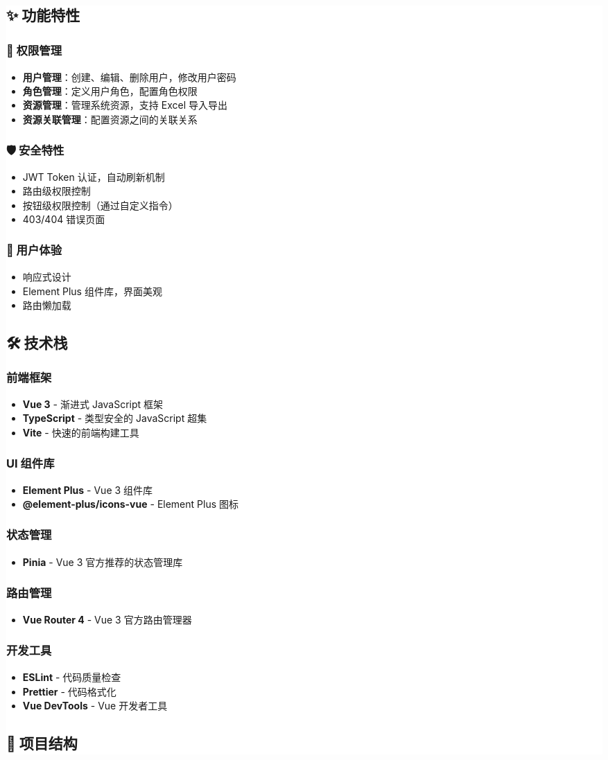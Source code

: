 ## ✨ 功能特性

### 🔐 权限管理

- **用户管理**：创建、编辑、删除用户，修改用户密码
- **角色管理**：定义用户角色，配置角色权限
- **资源管理**：管理系统资源，支持 Excel 导入导出
- **资源关联管理**：配置资源之间的关联关系

### 🛡️ 安全特性

- JWT Token 认证，自动刷新机制
- 路由级权限控制
- 按钮级权限控制（通过自定义指令）
- 403/404 错误页面

### 🎨 用户体验

- 响应式设计
- Element Plus 组件库，界面美观
- 路由懒加载

## 🛠️ 技术栈

### 前端框架

- **Vue 3** - 渐进式 JavaScript 框架
- **TypeScript** - 类型安全的 JavaScript 超集
- **Vite** - 快速的前端构建工具

### UI 组件库

- **Element Plus** - Vue 3 组件库
- **@element-plus/icons-vue** - Element Plus 图标

### 状态管理

- **Pinia** - Vue 3 官方推荐的状态管理库

### 路由管理

- **Vue Router 4** - Vue 3 官方路由管理器

### 开发工具

- **ESLint** - 代码质量检查
- **Prettier** - 代码格式化
- **Vue DevTools** - Vue 开发者工具

## 📁 项目结构
